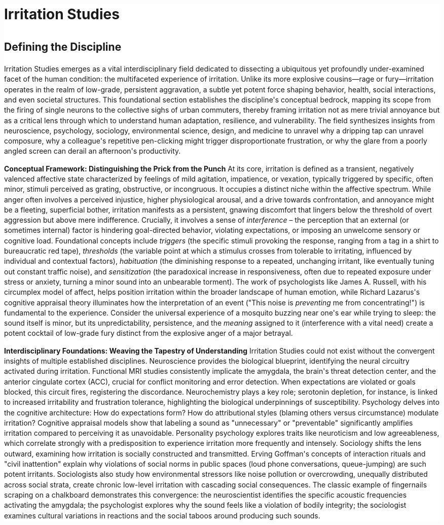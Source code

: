 
# Irritation Studies

## Defining the Discipline

Irritation Studies emerges as a vital interdisciplinary field dedicated to dissecting a ubiquitous yet profoundly under-examined facet of the human condition: the multifaceted experience of irritation. Unlike its more explosive cousins—rage or fury—irritation operates in the realm of low-grade, persistent aggravation, a subtle yet potent force shaping behavior, health, social interactions, and even societal structures. This foundational section establishes the discipline's conceptual bedrock, mapping its scope from the firing of single neurons to the collective sighs of urban commuters, thereby framing irritation not as mere trivial annoyance but as a critical lens through which to understand human adaptation, resilience, and vulnerability. The field synthesizes insights from neuroscience, psychology, sociology, environmental science, design, and medicine to unravel why a dripping tap can unravel composure, why a colleague's repetitive pen-clicking might trigger disproportionate frustration, or why the glare from a poorly angled screen can derail an afternoon's productivity.

**Conceptual Framework: Distinguishing the Prick from the Punch**
At its core, irritation is defined as a transient, negatively valenced affective state characterized by feelings of mild agitation, impatience, or vexation, typically triggered by specific, often minor, stimuli perceived as grating, obstructive, or incongruous. It occupies a distinct niche within the affective spectrum. While anger often involves a perceived injustice, higher physiological arousal, and a drive towards confrontation, and annoyance might be a fleeting, superficial bother, irritation manifests as a persistent, gnawing discomfort that lingers below the threshold of overt aggression but above mere indifference. Crucially, it involves a sense of *interference* – the perception that an external (or sometimes internal) factor is hindering goal-directed behavior, violating expectations, or imposing an unwelcome sensory or cognitive load. Foundational concepts include *triggers* (the specific stimuli provoking the response, ranging from a tag in a shirt to bureaucratic red tape), *thresholds* (the variable point at which a stimulus crosses from tolerable to irritating, influenced by individual and contextual factors), *habituation* (the diminishing response to a repeated, unchanging irritant, like eventually tuning out constant traffic noise), and *sensitization* (the paradoxical increase in responsiveness, often due to repeated exposure under stress or anxiety, turning a minor sound into an unbearable torment). The work of psychologists like James A. Russell, with his circumplex model of affect, helps position irritation within the broader landscape of human emotion, while Richard Lazarus's cognitive appraisal theory illuminates how the interpretation of an event ("This noise is *preventing* me from concentrating!") is fundamental to the experience. Consider the universal experience of a mosquito buzzing near one's ear while trying to sleep: the sound itself is minor, but its unpredictability, persistence, and the *meaning* assigned to it (interference with a vital need) create a potent cocktail of low-grade fury distinct from the explosive anger of a major betrayal.

**Interdisciplinary Foundations: Weaving the Tapestry of Understanding**
Irritation Studies could not exist without the convergent insights of multiple established disciplines. Neuroscience provides the biological blueprint, identifying the neural circuitry activated during irritation. Functional MRI studies consistently implicate the amygdala, the brain's threat detection center, and the anterior cingulate cortex (ACC), crucial for conflict monitoring and error detection. When expectations are violated or goals blocked, this circuit fires, registering the discordance. Neurochemistry plays a key role; serotonin depletion, for instance, is linked to increased irritability and frustration tolerance, highlighting the biological underpinnings of susceptibility. Psychology delves into the cognitive architecture: How do expectations form? How do attributional styles (blaming others versus circumstance) modulate irritation? Cognitive appraisal models show that labeling a sound as "unnecessary" or "preventable" significantly amplifies irritation compared to perceiving it as unavoidable. Personality psychology explores traits like neuroticism and low agreeableness, which correlate strongly with a predisposition to experience irritation more frequently and intensely. Sociology shifts the lens outward, examining how irritation is socially constructed and transmitted. Erving Goffman's concepts of interaction rituals and "civil inattention" explain why violations of social norms in public spaces (loud phone conversations, queue-jumping) are such potent irritants. Sociologists also study how environmental stressors like noise pollution or overcrowding, unequally distributed across social strata, create chronic low-level irritation with cascading social consequences. The classic example of fingernails scraping on a chalkboard demonstrates this convergence: the neuroscientist identifies the specific acoustic frequencies activating the amygdala; the psychologist explores why the sound feels like a violation of bodily integrity; the sociologist examines cultural variations in reactions and the social taboos around producing such sounds.

